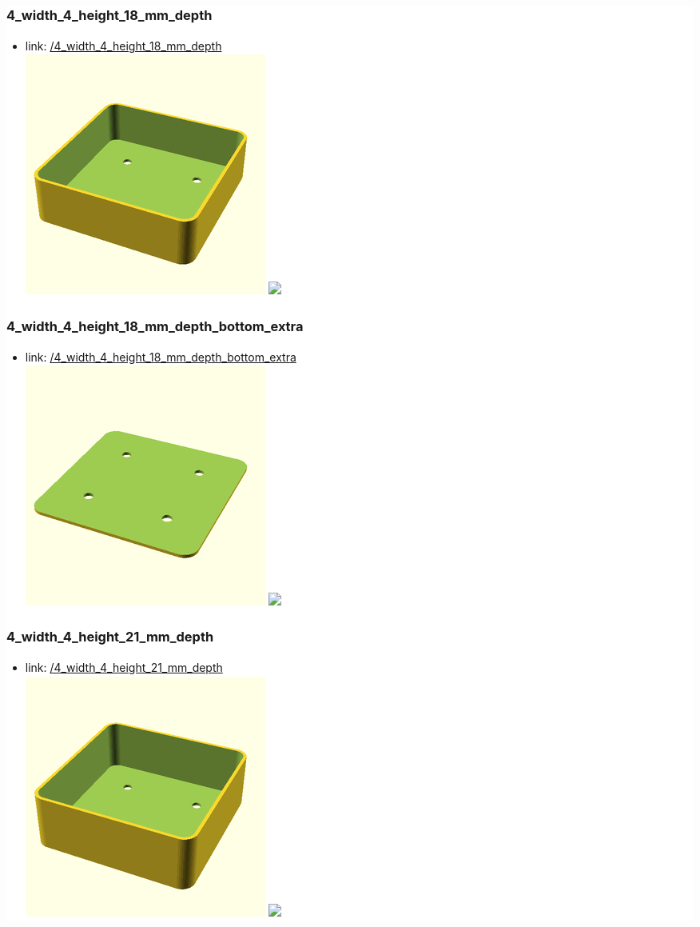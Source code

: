 
### 4_width_4_height_18_mm_depth
* link: [/4_width_4_height_18_mm_depth](4_width_4_height_18_mm_depth)  
![](4_width_4_height_18_mm_depth/3dpr_300.png)  ![](4_width_4_height_18_mm_depth/image_300.jpg)
 

### 4_width_4_height_18_mm_depth_bottom_extra
* link: [/4_width_4_height_18_mm_depth_bottom_extra](4_width_4_height_18_mm_depth_bottom_extra)  
![](4_width_4_height_18_mm_depth_bottom_extra/3dpr_300.png)  ![](4_width_4_height_18_mm_depth_bottom_extra/image_300.jpg)
 

### 4_width_4_height_21_mm_depth
* link: [/4_width_4_height_21_mm_depth](4_width_4_height_21_mm_depth)  
![](4_width_4_height_21_mm_depth/3dpr_300.png)  ![](4_width_4_height_21_mm_depth/image_300.jpg)
 